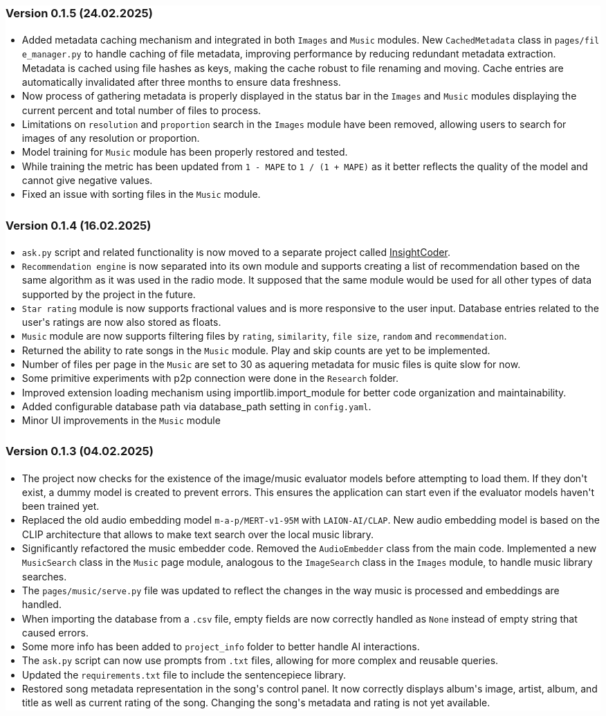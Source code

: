 ### Version 0.1.5 (24.02.2025)
* Added metadata caching mechanism and integrated in both `Images` and `Music` modules. New `CachedMetadata` class in `pages/file_manager.py` to handle caching of file metadata, improving performance by reducing redundant metadata extraction. Metadata is cached using file hashes as keys, making the cache robust to file renaming and moving. Cache entries are automatically invalidated after three months to ensure data freshness.
* Now process of gathering metadata is properly displayed in the status bar in the `Images` and `Music` modules displaying the current percent and total number of files to process.
* Limitations on `resolution` and `proportion` search in the `Images` module have been removed, allowing users to search for images of any resolution or proportion.
* Model training for `Music` module has been properly restored and tested.
* While training the metric has been updated from `1 - MAPE` to `1 / (1 + MAPE)` as it better reflects the quality of the model and cannot give negative values.
* Fixed an issue with sorting files in the `Music` module.

### Version 0.1.4 (16.02.2025)
* `ask.py` script and related functionality is now moved to a separate project called [InsightCoder](https://github.com/volotat/InsightCoder).
* `Recommendation engine` is now separated into its own module and supports creating a list of recommendation based on the same algorithm as it was used in the radio mode. It supposed that the same module would be used for all other types of data supported by the project in the future.
* `Star rating` module is now supports fractional values and is more responsive to the user input. Database entries related to the user's ratings are now also stored as floats.
* `Music` module are now supports filtering files by `rating`, `similarity`, `file size`, `random` and `recommendation`.
* Returned the ability to rate songs in the `Music` module. Play and skip counts are yet to be implemented.
* Number of files per page in the `Music` are set to 30 as aquering metadata for music files is quite slow for now.
* Some primitive experiments with p2p connection were done in the `Research` folder.
* Improved extension loading mechanism using importlib.import_module for better code organization and maintainability.
* Added configurable database path via database_path setting in `config.yaml`.
* Minor UI improvements in the `Music` module

### Version 0.1.3 (04.02.2025)
*   The project now checks for the existence of the image/music evaluator models before attempting to load them. If they don't exist, a dummy model is created to prevent errors. This ensures the application can start even if the evaluator models haven't been trained yet.
*   Replaced the old audio embedding model `m-a-p/MERT-v1-95M` with `LAION-AI/CLAP`. New audio embedding model is based on the CLIP architecture that allows to make text search over the local music library.
*   Significantly refactored the music embedder code. Removed the `AudioEmbedder` class from the main code. Implemented a new `MusicSearch` class in the `Music` page module, analogous to the `ImageSearch` class in the `Images` module, to handle music library searches.
*   The `pages/music/serve.py` file was updated to reflect the changes in the way music is processed and embeddings are handled.
*   When importing the database from a `.csv` file, empty fields are now correctly handled as `None` instead of empty string that caused errors.
*   Some more info has been added to `project_info` folder to better handle AI interactions.
*   The `ask.py` script can now use prompts from `.txt` files, allowing for more complex and reusable queries.
*   Updated the `requirements.txt` file to include the sentencepiece library.
*   Restored song metadata representation in the song's control panel. It now correctly displays album's image, artist, album, and title as well as current rating of the song. Changing the song's metadata and rating is not yet available.
